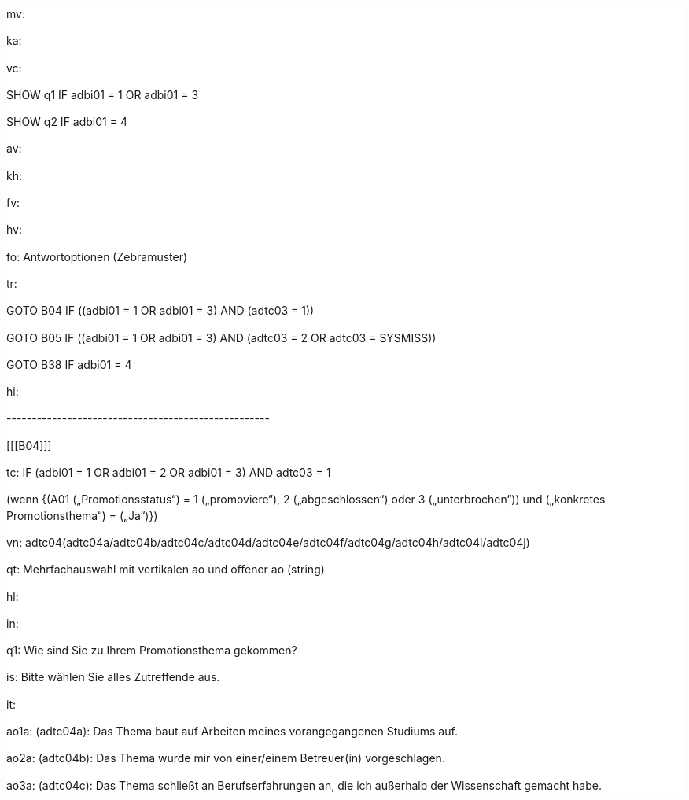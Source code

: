 mv:

ka:

vc:

SHOW q1 IF adbi01 = 1 OR adbi01 = 3

SHOW q2 IF adbi01 = 4

av:

kh:

fv:

hv:

fo: Antwortoptionen (Zebramuster)

tr:

GOTO B04 IF ((adbi01 = 1 OR adbi01 = 3) AND (adtc03 = 1))

GOTO B05 IF ((adbi01 = 1 OR adbi01 = 3) AND (adtc03 = 2 OR adtc03 =
SYSMISS))

GOTO B38 IF adbi01 = 4

hi:

\----------------------------------------------------

\[\[\[B04\]\]\]

tc: IF (adbi01 = 1 OR adbi01 = 2 OR adbi01 = 3) AND adtc03 = 1

(wenn {(A01 („Promotionsstatus“) = 1 („promoviere“), 2 („abgeschlossen“)
oder 3 („unterbrochen“)) und („konkretes Promotionsthema“) = („Ja“)})

vn:
adtc04(adtc04a/adtc04b/adtc04c/adtc04d/adtc04e/adtc04f/adtc04g/adtc04h/adtc04i/adtc04j)

qt: Mehrfachauswahl mit vertikalen ao und offener ao (string)

hl:

in:

q1: Wie sind Sie zu Ihrem Promotionsthema gekommen?

is: Bitte wählen Sie alles Zutreffende aus.

it:

ao1a: (adtc04a): Das Thema baut auf Arbeiten meines vorangegangenen
Studiums auf.

ao2a: (adtc04b): Das Thema wurde mir von einer/einem Betreuer(in)
vorgeschlagen.

ao3a: (adtc04c): Das Thema schließt an Berufserfahrungen an, die ich
außerhalb der Wissenschaft gemacht habe.
